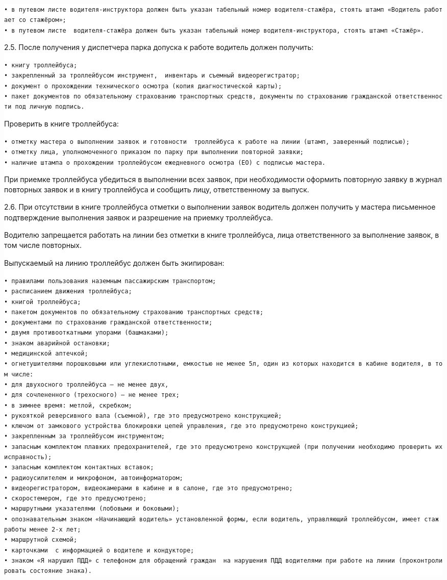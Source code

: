     • в путевом листе водителя-инструктора должен быть указан табельный номер водителя-стажёра, стоять штамп «Водитель работает со стажёром»; 
    • в путевом листе  водителя-стажёра должен быть указан табельный номер водителя-инструктора, стоять штамп «Стажёр».
    
2.5. После получения у диспетчера парка допуска к работе водитель должен получить:

    • книгу троллейбуса;
    • закрепленный за троллейбусом инструмент,  инвентарь и съемный видеорегистратор;
    • документ о прохождении технического осмотра (копия диагностической карты);
    • пакет документов по обязательному страхованию транспортных средств, документы по страхованию гражданской ответственности под личную подпись.
    
Проверить в книге  троллейбуса:

    • отметку мастера о выполнении заявок и готовности  троллейбуса к работе на линии (штамп, заверенный подписью);
    • отметку лица, уполномоченного приказом по парку при выполнении повторной заявки;
    • наличие штампа о прохождении троллейбусом ежедневного осмотра (ЕО) с подписью мастера. 

При приемке троллейбуса убедиться в выполнении всех заявок, при необходимости оформить повторную заявку в журнал повторных заявок и в книгу троллейбуса и сообщить лицу, ответственному за выпуск.

2.6. При отсутствии в книге троллейбуса отметки о выполнении заявок водитель должен получить у мастера письменное подтверждение выполнения заявок и разрешение на приемку троллейбуса.

Водителю запрещается работать на линии без отметки в книге троллейбуса, лица ответственного за выполнение заявок, в том числе повторных.

Выпускаемый на линию троллейбус должен быть экипирован:

    • правилами пользования наземным пассажирским транспортом;
    • расписанием движения троллейбуса;
    • книгой троллейбуса;
    • пакетом документов по обязательному страхованию транспортных средств;
    • документами по страхованию гражданской ответственности;
    • двумя противооткатными упорами (башмаками);
    • знаком аварийной остановки;
    • медицинской аптечкой;
    • огнетушителями порошковыми или углекислотными, емкостью не менее 5л, один из которых находится в кабине водителя, в том числе:
    • для двухосного троллейбуса – не менее двух, 
    • для сочлененного (трехосного) – не менее трех;
    • в зимнее время: метлой, скребком;
    • рукояткой реверсивного вала (съемной), где это предусмотрено конструкцией;
    • ключом от замкового устройства блокировки цепей управления, где это предусмотрено конструкцией;
    • закрепленным за троллейбусом инструментом;
    • запасным комплектом плавких предохранителей, где это предусмотрено конструкцией (при получении необходимо проверить их исправность);
    • запасным комплектом контактных вставок;
    • радиоусилителем и микрофоном, автоинформатором;
    • видеорегистратором, видеокамерами в кабине и в салоне, где это предусмотрено;
    • скоростемером, где это предусмотрено;
    • маршрутными указателями (лобовыми и боковыми);
    • опознавательным знаком «Начинающий водитель» установленной формы, если водитель, управляющий троллейбусом, имеет стаж работы менее 2-х лет;
    • маршрутной схемой;
    • карточками  с информацией о водителе и кондукторе;
    • знаком «Я нарушил ПДД» с телефоном для обращений граждан  на нарушения ПДД водителями при работе на линии (проконтролировать состояние знака).
    